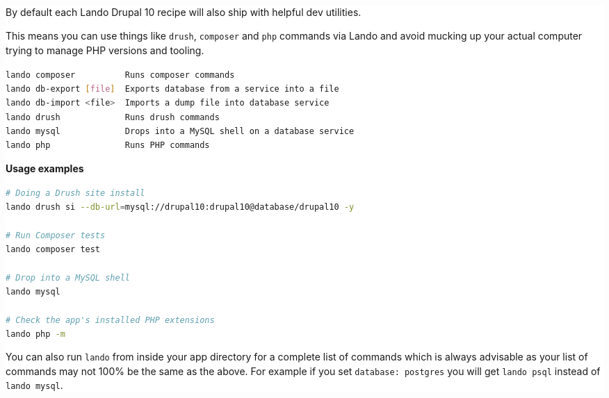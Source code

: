 By default each Lando Drupal 10 recipe will also ship with helpful dev utilities.

This means you can use things like `drush`, `composer` and `php` commands via Lando and avoid mucking up your actual computer trying to manage PHP versions and tooling.

```bash
lando composer          Runs composer commands
lando db-export [file]  Exports database from a service into a file
lando db-import <file>  Imports a dump file into database service
lando drush             Runs drush commands
lando mysql             Drops into a MySQL shell on a database service
lando php               Runs PHP commands
```

**Usage examples**

```bash
# Doing a Drush site install
lando drush si --db-url=mysql://drupal10:drupal10@database/drupal10 -y

# Run Composer tests
lando composer test

# Drop into a MySQL shell
lando mysql

# Check the app's installed PHP extensions
lando php -m
```

You can also run `lando` from inside your app directory for a complete list of commands which is always advisable as your list of commands may not 100% be the same as the above. For example if you set `database: postgres` you will get `lando psql` instead of `lando mysql`.

<RelatedGuides tag="Drupal"/>
